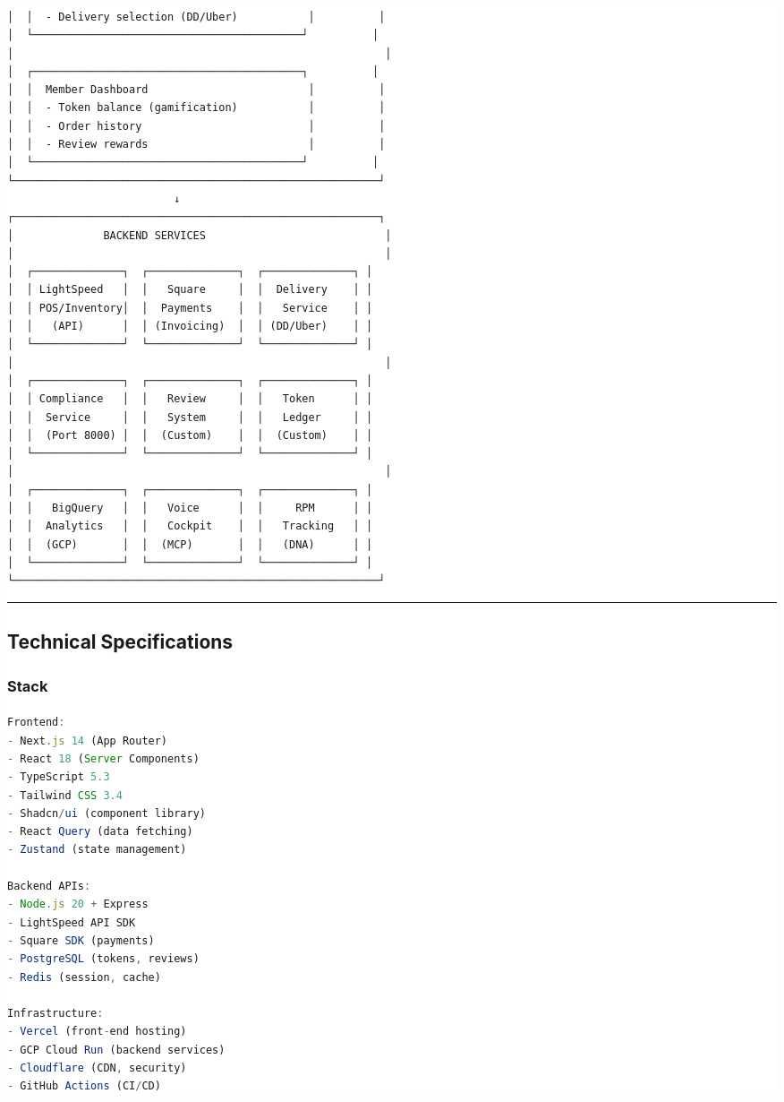 ```
│  │  - Delivery selection (DD/Uber)           │          │
│  └──────────────────────────────────────────┘          │
│                                                          │
│  ┌──────────────────────────────────────────┐          │
│  │  Member Dashboard                         │          │
│  │  - Token balance (gamification)           │          │
│  │  - Order history                          │          │
│  │  - Review rewards                         │          │
│  └──────────────────────────────────────────┘          │
└─────────────────────────────────────────────────────────┘
                          ↓
┌─────────────────────────────────────────────────────────┐
│              BACKEND SERVICES                            │
│                                                          │
│  ┌──────────────┐  ┌──────────────┐  ┌──────────────┐ │
│  │ LightSpeed   │  │   Square     │  │  Delivery    │ │
│  │ POS/Inventory│  │  Payments    │  │   Service    │ │
│  │   (API)      │  │ (Invoicing)  │  │ (DD/Uber)    │ │
│  └──────────────┘  └──────────────┘  └──────────────┘ │
│                                                          │
│  ┌──────────────┐  ┌──────────────┐  ┌──────────────┐ │
│  │ Compliance   │  │   Review     │  │   Token      │ │
│  │  Service     │  │   System     │  │   Ledger     │ │
│  │  (Port 8000) │  │  (Custom)    │  │  (Custom)    │ │
│  └──────────────┘  └──────────────┘  └──────────────┘ │
│                                                          │
│  ┌──────────────┐  ┌──────────────┐  ┌──────────────┐ │
│  │   BigQuery   │  │   Voice      │  │     RPM      │ │
│  │  Analytics   │  │   Cockpit    │  │   Tracking   │ │
│  │  (GCP)       │  │  (MCP)       │  │   (DNA)      │ │
│  └──────────────┘  └──────────────┘  └──────────────┘ │
└─────────────────────────────────────────────────────────┘
```

---

## **Technical Specifications**

### **Stack**
```typescript
Frontend:
- Next.js 14 (App Router)
- React 18 (Server Components)
- TypeScript 5.3
- Tailwind CSS 3.4
- Shadcn/ui (component library)
- React Query (data fetching)
- Zustand (state management)

Backend APIs:
- Node.js 20 + Express
- LightSpeed API SDK
- Square SDK (payments)
- PostgreSQL (tokens, reviews)
- Redis (session, cache)

Infrastructure:
- Vercel (front-end hosting)
- GCP Cloud Run (backend services)
- Cloudflare (CDN, security)
- GitHub Actions (CI/CD)
```
